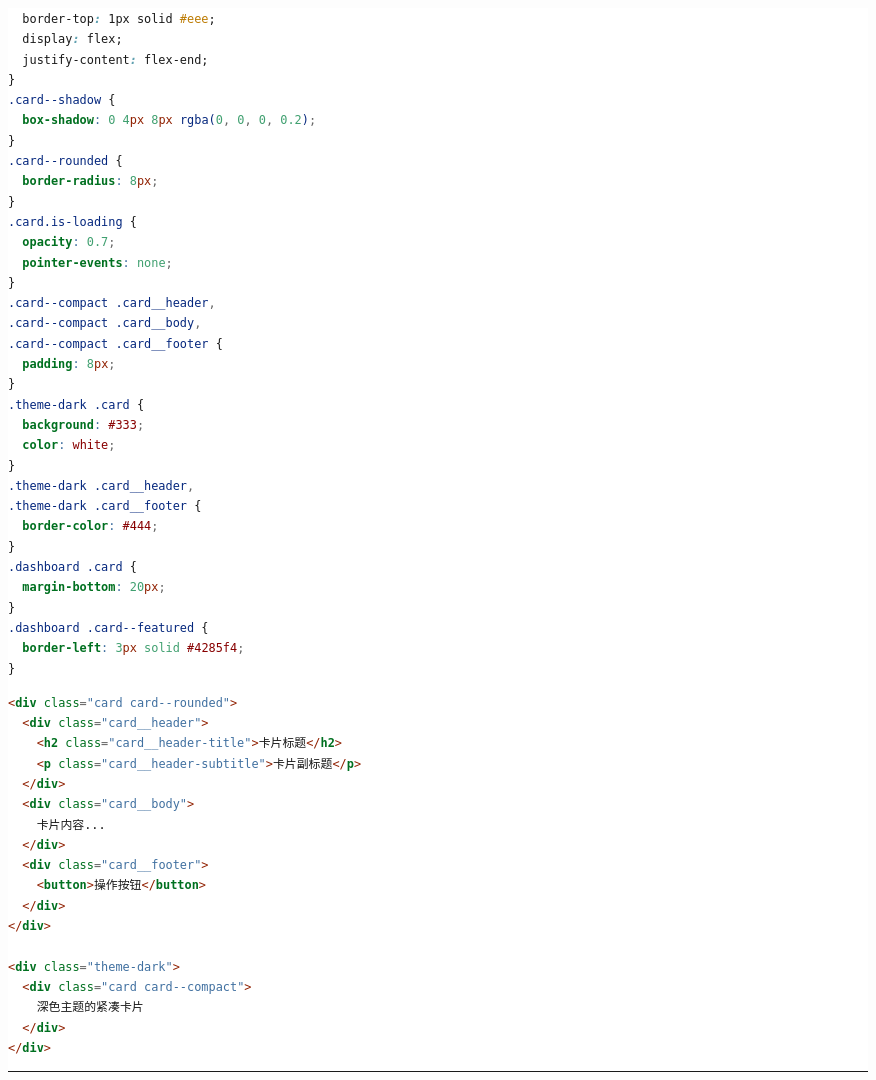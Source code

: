 ```css
  border-top: 1px solid #eee;
  display: flex;
  justify-content: flex-end;
}
.card--shadow {
  box-shadow: 0 4px 8px rgba(0, 0, 0, 0.2);
}
.card--rounded {
  border-radius: 8px;
}
.card.is-loading {
  opacity: 0.7;
  pointer-events: none;
}
.card--compact .card__header,
.card--compact .card__body,
.card--compact .card__footer {
  padding: 8px;
}
.theme-dark .card {
  background: #333;
  color: white;
}
.theme-dark .card__header,
.theme-dark .card__footer {
  border-color: #444;
}
.dashboard .card {
  margin-bottom: 20px;
}
.dashboard .card--featured {
  border-left: 3px solid #4285f4;
}
```

```html
<div class="card card--rounded">
  <div class="card__header">
    <h2 class="card__header-title">卡片标题</h2>
    <p class="card__header-subtitle">卡片副标题</p>
  </div>
  <div class="card__body">
    卡片内容...
  </div>
  <div class="card__footer">
    <button>操作按钮</button>
  </div>
</div>

<div class="theme-dark">
  <div class="card card--compact">
    深色主题的紧凑卡片
  </div>
</div>
```

---